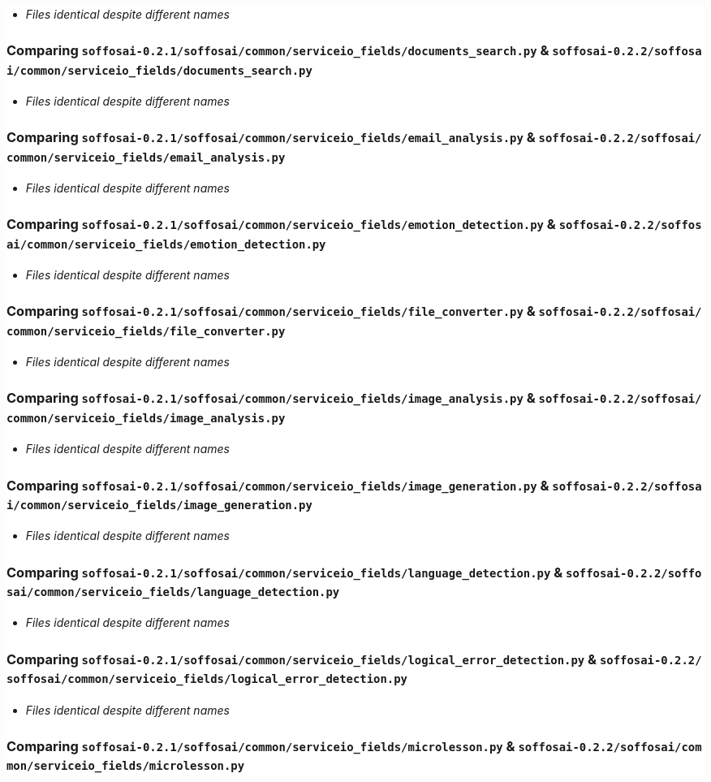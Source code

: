  * *Files identical despite different names*

### Comparing `soffosai-0.2.1/soffosai/common/serviceio_fields/documents_search.py` & `soffosai-0.2.2/soffosai/common/serviceio_fields/documents_search.py`

 * *Files identical despite different names*

### Comparing `soffosai-0.2.1/soffosai/common/serviceio_fields/email_analysis.py` & `soffosai-0.2.2/soffosai/common/serviceio_fields/email_analysis.py`

 * *Files identical despite different names*

### Comparing `soffosai-0.2.1/soffosai/common/serviceio_fields/emotion_detection.py` & `soffosai-0.2.2/soffosai/common/serviceio_fields/emotion_detection.py`

 * *Files identical despite different names*

### Comparing `soffosai-0.2.1/soffosai/common/serviceio_fields/file_converter.py` & `soffosai-0.2.2/soffosai/common/serviceio_fields/file_converter.py`

 * *Files identical despite different names*

### Comparing `soffosai-0.2.1/soffosai/common/serviceio_fields/image_analysis.py` & `soffosai-0.2.2/soffosai/common/serviceio_fields/image_analysis.py`

 * *Files identical despite different names*

### Comparing `soffosai-0.2.1/soffosai/common/serviceio_fields/image_generation.py` & `soffosai-0.2.2/soffosai/common/serviceio_fields/image_generation.py`

 * *Files identical despite different names*

### Comparing `soffosai-0.2.1/soffosai/common/serviceio_fields/language_detection.py` & `soffosai-0.2.2/soffosai/common/serviceio_fields/language_detection.py`

 * *Files identical despite different names*

### Comparing `soffosai-0.2.1/soffosai/common/serviceio_fields/logical_error_detection.py` & `soffosai-0.2.2/soffosai/common/serviceio_fields/logical_error_detection.py`

 * *Files identical despite different names*

### Comparing `soffosai-0.2.1/soffosai/common/serviceio_fields/microlesson.py` & `soffosai-0.2.2/soffosai/common/serviceio_fields/microlesson.py`
